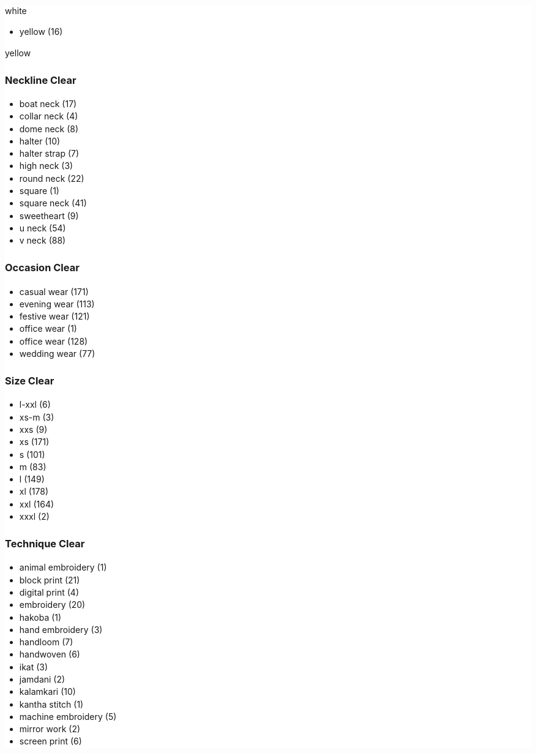 white
- yellow (16)

yellow

### Neckline Clear

- boat neck (17)
- collar neck (4)
- dome neck (8)
- halter (10)
- halter strap (7)
- high neck (3)
- round neck (22)
- square (1)
- square neck (41)
- sweetheart (9)
- u neck (54)
- v neck (88)

### Occasion Clear

- casual wear (171)
- evening wear (113)
- festive wear (121)
- office  wear (1)
- office wear (128)
- wedding wear (77)

### Size Clear

- l-xxl (6)
- xs-m (3)
- xxs (9)
- xs (171)
- s (101)
- m (83)
- l (149)
- xl (178)
- xxl (164)
- xxxl (2)

### Technique Clear

- animal embroidery (1)
- block print (21)
- digital print (4)
- embroidery (20)
- hakoba (1)
- hand embroidery (3)
- handloom (7)
- handwoven (6)
- ikat (3)
- jamdani (2)
- kalamkari (10)
- kantha stitch (1)
- machine embroidery (5)
- mirror work (2)
- screen print (6)
